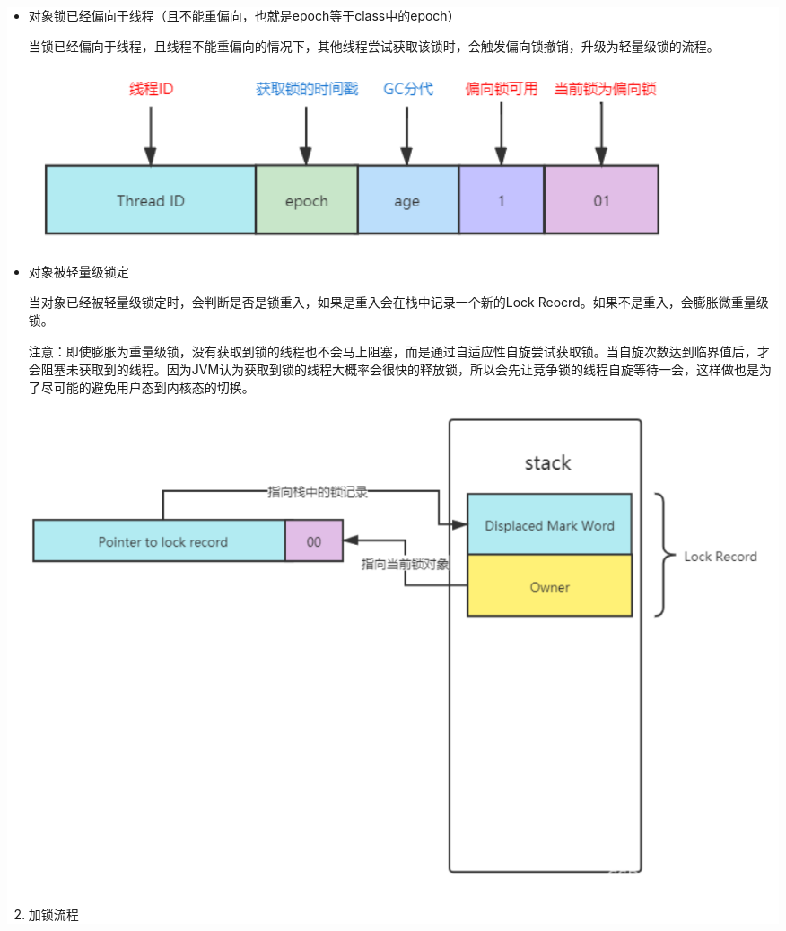    - 对象锁已经偏向于线程（且不能重偏向，也就是epoch等于class中的epoch）

     当锁已经偏向于线程，且线程不能重偏向的情况下，其他线程尝试获取该锁时，会触发偏向锁撤销，升级为轻量级锁的流程。

     ![image-20220624103024536](Picture/image-20220624103024536.png)

   - 对象被轻量级锁定

     当对象已经被轻量级锁定时，会判断是否是锁重入，如果是重入会在栈中记录一个新的Lock Reocrd。如果不是重入，会膨胀微重量级锁。

     注意：即使膨胀为重量级锁，没有获取到锁的线程也不会马上阻塞，而是通过自适应性自旋尝试获取锁。当自旋次数达到临界值后，才会阻塞未获取到的线程。因为JVM认为获取到锁的线程大概率会很快的释放锁，所以会先让竞争锁的线程自旋等待一会，这样做也是为了尽可能的避免用户态到内核态的切换。

     ![image-20220624103343726](Picture/image-20220624103343726.png)

2. 加锁流程
